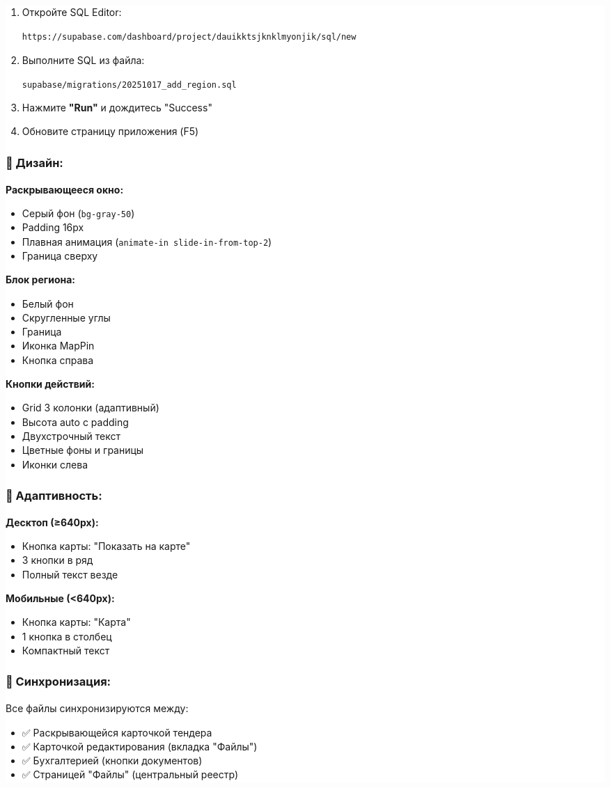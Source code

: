 1. Откройте SQL Editor:
   ```
   https://supabase.com/dashboard/project/dauikktsjknklmyonjik/sql/new
   ```

2. Выполните SQL из файла:
   ```
   supabase/migrations/20251017_add_region.sql
   ```

3. Нажмите **"Run"** и дождитесь "Success"

4. Обновите страницу приложения (F5)

### 🎨 Дизайн:

**Раскрывающееся окно:**
- Серый фон (`bg-gray-50`)
- Padding 16px
- Плавная анимация (`animate-in slide-in-from-top-2`)
- Граница сверху

**Блок региона:**
- Белый фон
- Скругленные углы
- Граница
- Иконка MapPin
- Кнопка справа

**Кнопки действий:**
- Grid 3 колонки (адаптивный)
- Высота auto с padding
- Двухстрочный текст
- Цветные фоны и границы
- Иконки слева

### 📱 Адаптивность:

**Десктоп (≥640px):**
- Кнопка карты: "Показать на карте"
- 3 кнопки в ряд
- Полный текст везде

**Мобильные (<640px):**
- Кнопка карты: "Карта"
- 1 кнопка в столбец
- Компактный текст

### 🔄 Синхронизация:

Все файлы синхронизируются между:
- ✅ Раскрывающейся карточкой тендера
- ✅ Карточкой редактирования (вкладка "Файлы")
- ✅ Бухгалтерией (кнопки документов)
- ✅ Страницей "Файлы" (центральный реестр)
